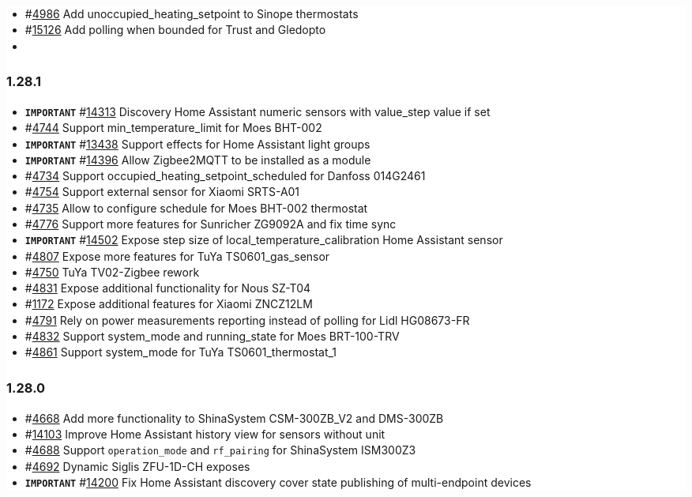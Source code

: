 - #[4986](https://github.com/Koenkk/zigbee-herdsman-converters/pull/4986) Add unoccupied_heating_setpoint to Sinope thermostats
- #[15126](https://github.com/Koenkk/zigbee2mqtt/pull/15126) Add polling when bounded for Trust and Gledopto
- 









### 1.28.1
- **`IMPORTANT`** #[14313](https://github.com/Koenkk/zigbee2mqtt/pull/14313) Discovery Home Assistant numeric sensors with value_step value if set
- #[4744](https://github.com/Koenkk/zigbee-herdsman-converters/pull/4744) Support min_temperature_limit for Moes BHT-002
- **`IMPORTANT`** #[13438](https://github.com/Koenkk/zigbee2mqtt/issues/13438) Support effects for Home Assistant light groups
- **`IMPORTANT`** #[14396](https://github.com/Koenkk/zigbee2mqtt/pull/14396) Allow Zigbee2MQTT to be installed as a module
- #[4734](https://github.com/Koenkk/zigbee-herdsman-converters/pull/4734) Support occupied_heating_setpoint_scheduled for Danfoss 014G2461
- #[4754](https://github.com/Koenkk/zigbee-herdsman-converters/pull/4754) Support external sensor for Xiaomi SRTS-A01
- #[4735](https://github.com/Koenkk/zigbee-herdsman-converters/pull/4735) Allow to configure schedule for Moes BHT-002 thermostat
- #[4776](https://github.com/Koenkk/zigbee-herdsman-converters/pull/4776) Support more features for Sunricher ZG9092A and fix time sync
- **`IMPORTANT`** #[14502](https://github.com/Koenkk/zigbee2mqtt/pull/14502) Expose step size of local_temperature_calibration Home Assistant sensor
- #[4807](https://github.com/Koenkk/zigbee-herdsman-converters/pull/4803) Expose more features for TuYa TS0601_gas_sensor
- #[4750](https://github.com/Koenkk/zigbee-herdsman-converters/pull/4750) TuYa TV02-Zigbee rework
- #[4831](https://github.com/Koenkk/zigbee-herdsman-converters/pull/4831) Expose additional functionality for Nous SZ-T04
- #[1172](https://github.com/Koenkk/zigbee2mqtt/issues/1172) Expose additional features for Xiaomi ZNCZ12LM
- #[4791](https://github.com/Koenkk/zigbee-herdsman-converters/pull/4791) Rely on power measurements reporting instead of polling for Lidl HG08673-FR
- #[4832](https://github.com/Koenkk/zigbee-herdsman-converters/pull/4832) Support system_mode and running_state for Moes BRT-100-TRV
- #[4861](https://github.com/Koenkk/zigbee-herdsman-converters/pull/4861) Support system_mode for TuYa TS0601_thermostat_1

### 1.28.0
- #[4668](https://github.com/Koenkk/zigbee-herdsman-converters/pull/4668) Add more functionality to ShinaSystem CSM-300ZB_V2 and DMS-300ZB
- #[14103](https://github.com/Koenkk/zigbee2mqtt/issues/14103) Improve Home Assistant history view for sensors without unit
- #[4688](https://github.com/Koenkk/zigbee-herdsman-converters/pull/4688) Support `operation_mode` and `rf_pairing` for ShinaSystem ISM300Z3
- #[4692](https://github.com/Koenkk/zigbee-herdsman-converters/pull/4692) Dynamic Siglis ZFU-1D-CH exposes
- **`IMPORTANT`** #[14200](https://github.com/Koenkk/zigbee2mqtt/pull/14200) Fix Home Assistant discovery cover state publishing of multi-endpoint devices
